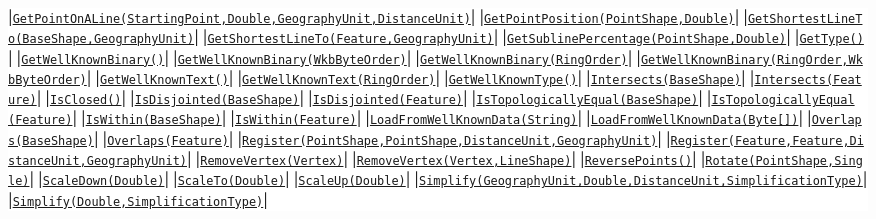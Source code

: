 |[`GetPointOnALine(StartingPoint,Double,GeographyUnit,DistanceUnit)`](#getpointonalinestartingpointdoublegeographyunitdistanceunit)|
|[`GetPointPosition(PointShape,Double)`](#getpointpositionpointshapedouble)|
|[`GetShortestLineTo(BaseShape,GeographyUnit)`](#getshortestlinetobaseshapegeographyunit)|
|[`GetShortestLineTo(Feature,GeographyUnit)`](#getshortestlinetofeaturegeographyunit)|
|[`GetSublinePercentage(PointShape,Double)`](#getsublinepercentagepointshapedouble)|
|[`GetType()`](#gettype)|
|[`GetWellKnownBinary()`](#getwellknownbinary)|
|[`GetWellKnownBinary(WkbByteOrder)`](#getwellknownbinarywkbbyteorder)|
|[`GetWellKnownBinary(RingOrder)`](#getwellknownbinaryringorder)|
|[`GetWellKnownBinary(RingOrder,WkbByteOrder)`](#getwellknownbinaryringorderwkbbyteorder)|
|[`GetWellKnownText()`](#getwellknowntext)|
|[`GetWellKnownText(RingOrder)`](#getwellknowntextringorder)|
|[`GetWellKnownType()`](#getwellknowntype)|
|[`Intersects(BaseShape)`](#intersectsbaseshape)|
|[`Intersects(Feature)`](#intersectsfeature)|
|[`IsClosed()`](#isclosed)|
|[`IsDisjointed(BaseShape)`](#isdisjointedbaseshape)|
|[`IsDisjointed(Feature)`](#isdisjointedfeature)|
|[`IsTopologicallyEqual(BaseShape)`](#istopologicallyequalbaseshape)|
|[`IsTopologicallyEqual(Feature)`](#istopologicallyequalfeature)|
|[`IsWithin(BaseShape)`](#iswithinbaseshape)|
|[`IsWithin(Feature)`](#iswithinfeature)|
|[`LoadFromWellKnownData(String)`](#loadfromwellknowndatastring)|
|[`LoadFromWellKnownData(Byte[])`](#loadfromwellknowndatabyte[])|
|[`Overlaps(BaseShape)`](#overlapsbaseshape)|
|[`Overlaps(Feature)`](#overlapsfeature)|
|[`Register(PointShape,PointShape,DistanceUnit,GeographyUnit)`](#registerpointshapepointshapedistanceunitgeographyunit)|
|[`Register(Feature,Feature,DistanceUnit,GeographyUnit)`](#registerfeaturefeaturedistanceunitgeographyunit)|
|[`RemoveVertex(Vertex)`](#removevertexvertex)|
|[`RemoveVertex(Vertex,LineShape)`](#removevertexvertexlineshape)|
|[`ReversePoints()`](#reversepoints)|
|[`Rotate(PointShape,Single)`](#rotatepointshapesingle)|
|[`ScaleDown(Double)`](#scaledowndouble)|
|[`ScaleTo(Double)`](#scaletodouble)|
|[`ScaleUp(Double)`](#scaleupdouble)|
|[`Simplify(GeographyUnit,Double,DistanceUnit,SimplificationType)`](#simplifygeographyunitdoubledistanceunitsimplificationtype)|
|[`Simplify(Double,SimplificationType)`](#simplifydoublesimplificationtype)|